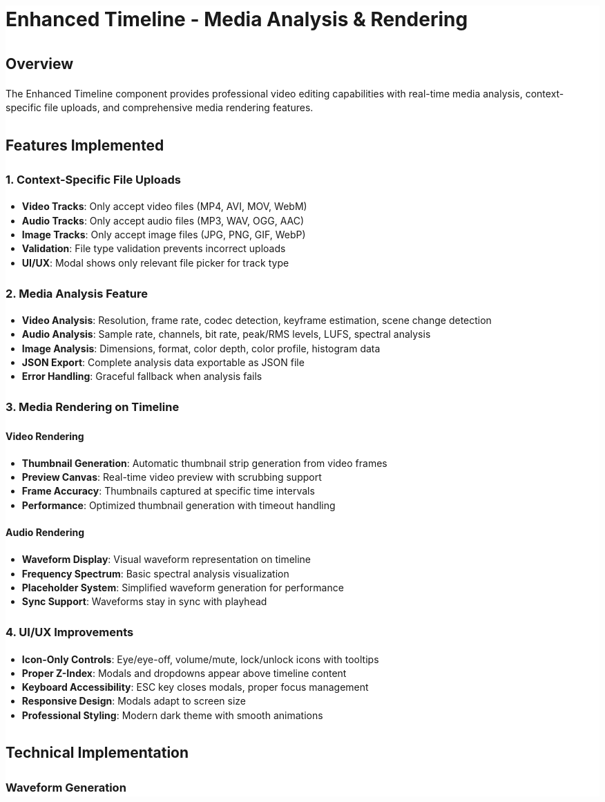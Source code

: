 # Enhanced Timeline - Media Analysis & Rendering

## Overview

The Enhanced Timeline component provides professional video editing capabilities with real-time media analysis, context-specific file uploads, and comprehensive media rendering features.

## Features Implemented

### 1. Context-Specific File Uploads
- **Video Tracks**: Only accept video files (MP4, AVI, MOV, WebM)
- **Audio Tracks**: Only accept audio files (MP3, WAV, OGG, AAC)
- **Image Tracks**: Only accept image files (JPG, PNG, GIF, WebP)
- **Validation**: File type validation prevents incorrect uploads
- **UI/UX**: Modal shows only relevant file picker for track type

### 2. Media Analysis Feature
- **Video Analysis**: Resolution, frame rate, codec detection, keyframe estimation, scene change detection
- **Audio Analysis**: Sample rate, channels, bit rate, peak/RMS levels, LUFS, spectral analysis
- **Image Analysis**: Dimensions, format, color depth, color profile, histogram data
- **JSON Export**: Complete analysis data exportable as JSON file
- **Error Handling**: Graceful fallback when analysis fails

### 3. Media Rendering on Timeline

#### Video Rendering
- **Thumbnail Generation**: Automatic thumbnail strip generation from video frames
- **Preview Canvas**: Real-time video preview with scrubbing support
- **Frame Accuracy**: Thumbnails captured at specific time intervals
- **Performance**: Optimized thumbnail generation with timeout handling

#### Audio Rendering
- **Waveform Display**: Visual waveform representation on timeline
- **Frequency Spectrum**: Basic spectral analysis visualization
- **Placeholder System**: Simplified waveform generation for performance
- **Sync Support**: Waveforms stay in sync with playhead

### 4. UI/UX Improvements
- **Icon-Only Controls**: Eye/eye-off, volume/mute, lock/unlock icons with tooltips
- **Proper Z-Index**: Modals and dropdowns appear above timeline content
- **Keyboard Accessibility**: ESC key closes modals, proper focus management
- **Responsive Design**: Modals adapt to screen size
- **Professional Styling**: Modern dark theme with smooth animations

## Technical Implementation

### Waveform Generation
